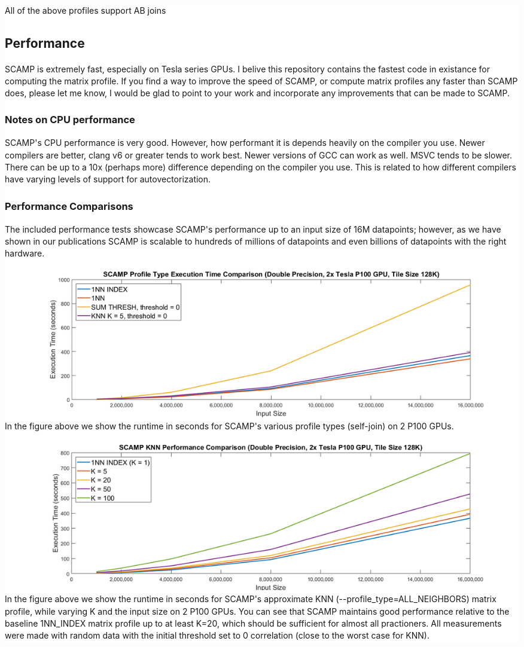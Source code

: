 
All of the above profiles support AB joins

## Performance
SCAMP is extremely fast, especially on Tesla series GPUs. I belive this repository contains the fastest code in existance for computing the matrix profile. If you find a way to improve the speed of SCAMP, or compute matrix profiles any faster than SCAMP does, please let me know, I would be glad to point to your work and incorporate any improvements that can be made to SCAMP.

### Notes on CPU performance
SCAMP's CPU performance is very good. However, how performant it is depends heavily on the compiler you use. Newer compilers are better, clang v6 or greater tends to work best. Newer versions of GCC can work as well. MSVC tends to be slower. There can be up to a 10x (perhaps more) difference depending on the compiler you use. This is related to how different compilers have varying levels of support for autovectorization.

### Performance Comparisons
The included performance tests showcase SCAMP's performance up to an input size of 16M datapoints; however, as we have shown in our publications SCAMP is scalable to hundreds of millions of datapoints and even billions of datapoints with the right hardware.

![SCAMP GPU Performance](/Readme/SCAMP_Profile_Performance_Comparison.png?raw=true "GPU SCAMP Profiles Performance")
In the figure above we show the runtime in seconds for SCAMP's various profile types (self-join) on 2 P100 GPUs.


![SCAMP KNN Performance](/Readme/KNN.png?raw=true "GPU KNN Profiles Performance with different values of K")
In the figure above we show the runtime in seconds for SCAMP's approximate KNN (--profile_type=ALL_NEIGHBORS) matrix profile, while varying K and the input size on 2 P100 GPUs. You can see that SCAMP maintains good performance relative to the baseline 1NN_INDEX matrix profile up to at least K=20, which should be sufficient for almost all practioners. All measurements were made with random data with the initial threshold set to 0 correlation (close to the worst case for KNN).
